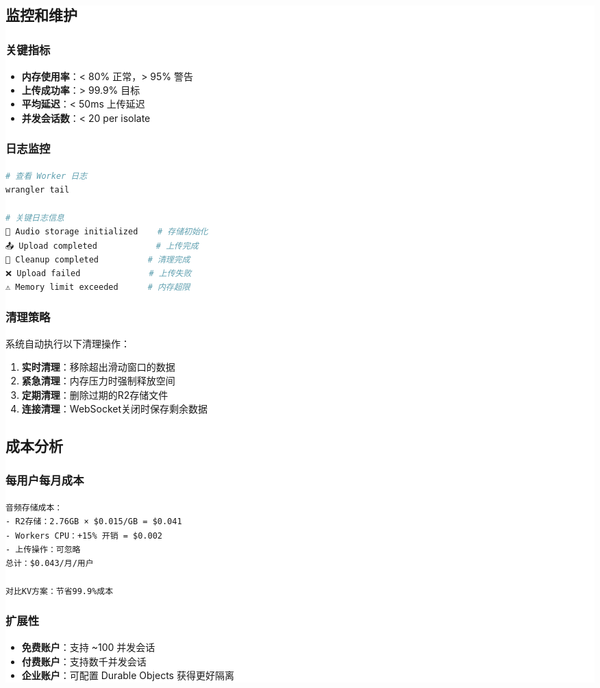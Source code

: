 ## 监控和维护

### 关键指标

- **内存使用率**：< 80% 正常，> 95% 警告
- **上传成功率**：> 99.9% 目标
- **平均延迟**：< 50ms 上传延迟
- **并发会话数**：< 20 per isolate

### 日志监控

```bash
# 查看 Worker 日志
wrangler tail

# 关键日志信息
🎵 Audio storage initialized    # 存储初始化
📤 Upload completed            # 上传完成
🧹 Cleanup completed          # 清理完成
❌ Upload failed              # 上传失败
⚠️ Memory limit exceeded      # 内存超限
```

### 清理策略

系统自动执行以下清理操作：

1. **实时清理**：移除超出滑动窗口的数据
2. **紧急清理**：内存压力时强制释放空间
3. **定期清理**：删除过期的R2存储文件
4. **连接清理**：WebSocket关闭时保存剩余数据

## 成本分析

### 每用户每月成本

```
音频存储成本：
- R2存储：2.76GB × $0.015/GB = $0.041
- Workers CPU：+15% 开销 = $0.002  
- 上传操作：可忽略
总计：$0.043/月/用户

对比KV方案：节省99.9%成本
```

### 扩展性

- **免费账户**：支持 ~100 并发会话
- **付费账户**：支持数千并发会话
- **企业账户**：可配置 Durable Objects 获得更好隔离
